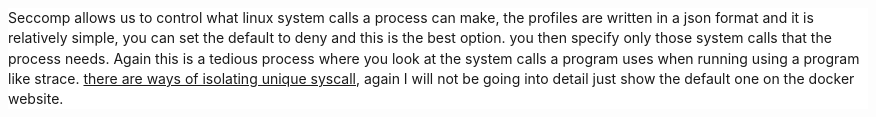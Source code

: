 Seccomp allows us to control what linux system calls a process can make, the profiles are written in a json format and it is relatively simple, you can set the default to deny and this is the best option. you then specify only those system calls that the process needs. Again this is a tedious process where you look at the system calls a program uses when running using a program like strace. [there are ways of isolating unique syscall](https://stackoverflow.com/questions/10584702/extracting-unique-syscall-names-from-strace-output-via-regex), again I will not be going into detail just show the default one on the docker website.


 






